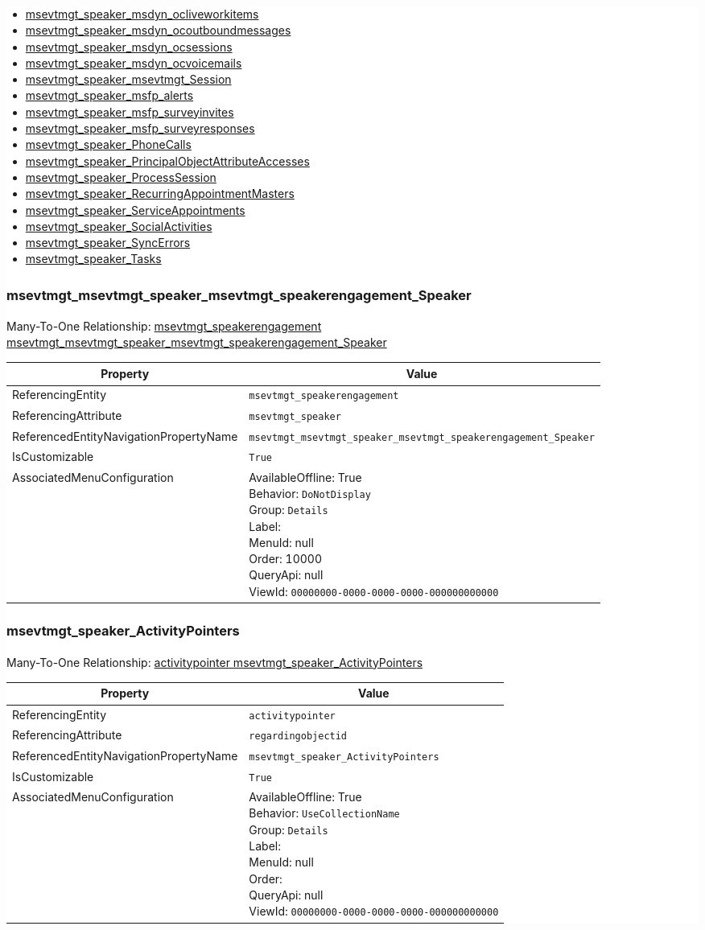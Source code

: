 - [msevtmgt_speaker_msdyn_ocliveworkitems](#BKMK_msevtmgt_speaker_msdyn_ocliveworkitems)
- [msevtmgt_speaker_msdyn_ocoutboundmessages](#BKMK_msevtmgt_speaker_msdyn_ocoutboundmessages)
- [msevtmgt_speaker_msdyn_ocsessions](#BKMK_msevtmgt_speaker_msdyn_ocsessions)
- [msevtmgt_speaker_msdyn_ocvoicemails](#BKMK_msevtmgt_speaker_msdyn_ocvoicemails)
- [msevtmgt_speaker_msevtmgt_Session](#BKMK_msevtmgt_speaker_msevtmgt_Session)
- [msevtmgt_speaker_msfp_alerts](#BKMK_msevtmgt_speaker_msfp_alerts)
- [msevtmgt_speaker_msfp_surveyinvites](#BKMK_msevtmgt_speaker_msfp_surveyinvites)
- [msevtmgt_speaker_msfp_surveyresponses](#BKMK_msevtmgt_speaker_msfp_surveyresponses)
- [msevtmgt_speaker_PhoneCalls](#BKMK_msevtmgt_speaker_PhoneCalls)
- [msevtmgt_speaker_PrincipalObjectAttributeAccesses](#BKMK_msevtmgt_speaker_PrincipalObjectAttributeAccesses)
- [msevtmgt_speaker_ProcessSession](#BKMK_msevtmgt_speaker_ProcessSession)
- [msevtmgt_speaker_RecurringAppointmentMasters](#BKMK_msevtmgt_speaker_RecurringAppointmentMasters)
- [msevtmgt_speaker_ServiceAppointments](#BKMK_msevtmgt_speaker_ServiceAppointments)
- [msevtmgt_speaker_SocialActivities](#BKMK_msevtmgt_speaker_SocialActivities)
- [msevtmgt_speaker_SyncErrors](#BKMK_msevtmgt_speaker_SyncErrors)
- [msevtmgt_speaker_Tasks](#BKMK_msevtmgt_speaker_Tasks)

### <a name="BKMK_msevtmgt_msevtmgt_speaker_msevtmgt_speakerengagement_Speaker"></a> msevtmgt_msevtmgt_speaker_msevtmgt_speakerengagement_Speaker

Many-To-One Relationship: [msevtmgt_speakerengagement msevtmgt_msevtmgt_speaker_msevtmgt_speakerengagement_Speaker](msevtmgt_speakerengagement.md#BKMK_msevtmgt_msevtmgt_speaker_msevtmgt_speakerengagement_Speaker)

|Property|Value|
|---|---|
|ReferencingEntity|`msevtmgt_speakerengagement`|
|ReferencingAttribute|`msevtmgt_speaker`|
|ReferencedEntityNavigationPropertyName|`msevtmgt_msevtmgt_speaker_msevtmgt_speakerengagement_Speaker`|
|IsCustomizable|`True`|
|AssociatedMenuConfiguration|AvailableOffline: True<br />Behavior: `DoNotDisplay`<br />Group: `Details`<br />Label: <br />MenuId: null<br />Order: 10000<br />QueryApi: null<br />ViewId: `00000000-0000-0000-0000-000000000000`|

### <a name="BKMK_msevtmgt_speaker_ActivityPointers"></a> msevtmgt_speaker_ActivityPointers

Many-To-One Relationship: [activitypointer msevtmgt_speaker_ActivityPointers](activitypointer.md#BKMK_msevtmgt_speaker_ActivityPointers)

|Property|Value|
|---|---|
|ReferencingEntity|`activitypointer`|
|ReferencingAttribute|`regardingobjectid`|
|ReferencedEntityNavigationPropertyName|`msevtmgt_speaker_ActivityPointers`|
|IsCustomizable|`True`|
|AssociatedMenuConfiguration|AvailableOffline: True<br />Behavior: `UseCollectionName`<br />Group: `Details`<br />Label: <br />MenuId: null<br />Order: <br />QueryApi: null<br />ViewId: `00000000-0000-0000-0000-000000000000`|
